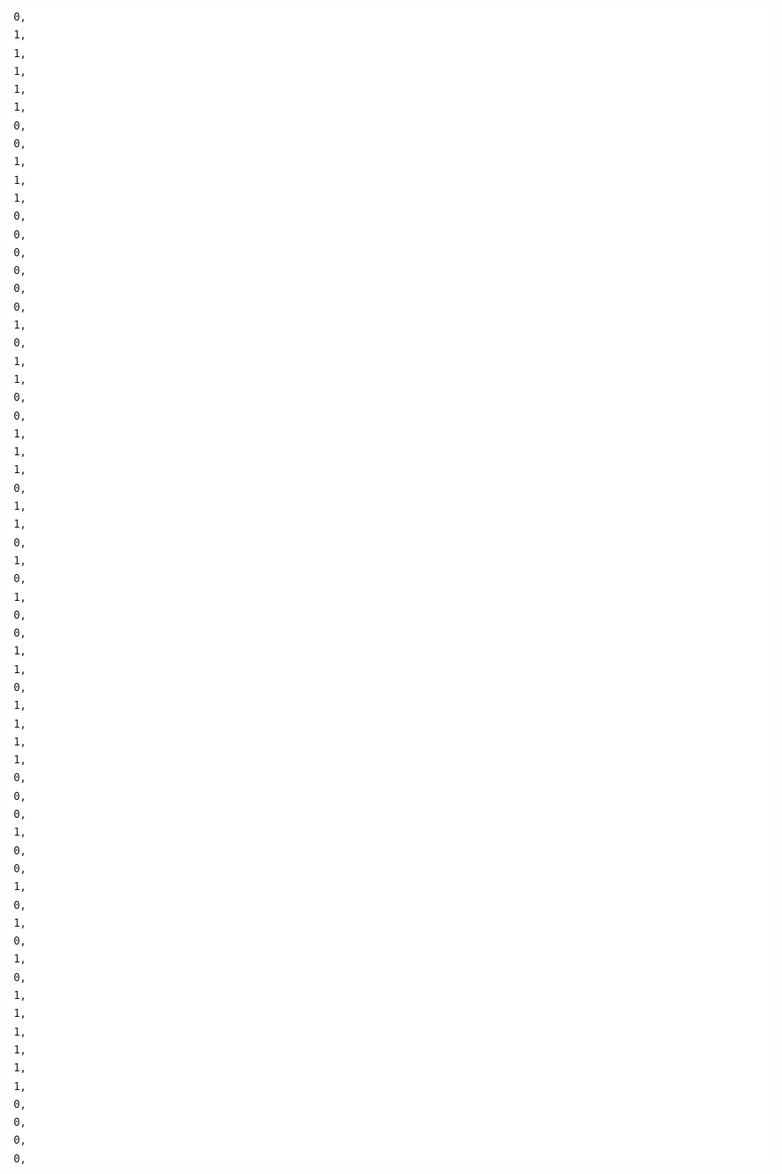      0,
     1,
     1,
     1,
     1,
     1,
     0,
     0,
     1,
     1,
     1,
     0,
     0,
     0,
     0,
     0,
     0,
     1,
     0,
     1,
     1,
     0,
     0,
     1,
     1,
     1,
     0,
     1,
     1,
     0,
     1,
     0,
     1,
     0,
     0,
     1,
     1,
     0,
     1,
     1,
     1,
     1,
     0,
     0,
     0,
     1,
     0,
     0,
     1,
     0,
     1,
     0,
     1,
     0,
     1,
     1,
     1,
     1,
     1,
     1,
     0,
     0,
     0,
     0,